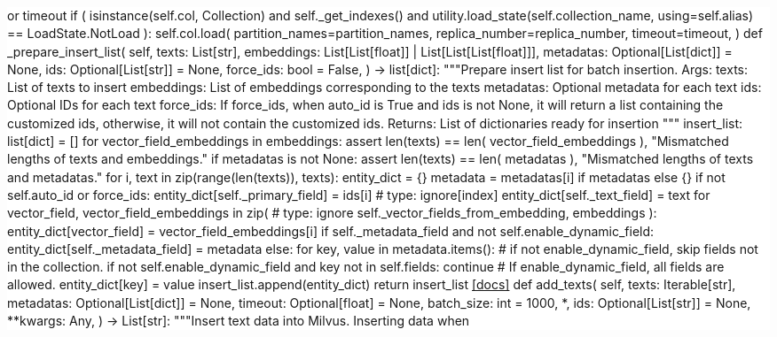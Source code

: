 or timeout             if (                 isinstance(self.col, Collection)                 and self._get_indexes()                 and utility.load_state(self.collection_name, using=self.alias)                 == LoadState.NotLoad             ):                 self.col.load(                     partition_names=partition_names,                     replica_number=replica_number,                     timeout=timeout,                 )              def _prepare_insert_list(             self,             texts: List[str],             embeddings: List[List[float]] | List[List[List[float]]],             metadatas: Optional[List[dict]] = None,             ids: Optional[List[str]] = None,             force_ids: bool = False,         ) -> list[dict]:             """Prepare insert list for batch insertion.                  Args:                 texts: List of texts to insert                 embeddings: List of embeddings corresponding to the texts                 metadatas: Optional metadata for each text                 ids: Optional IDs for each text                 force_ids: If force_ids, when auto_id is True and ids is not None,                  it will return a list containing the customized ids, otherwise,                  it will not contain the customized ids.                  Returns:                 List of dictionaries ready for insertion             """             insert_list: list[dict] = []                  for vector_field_embeddings in embeddings:                 assert len(texts) == len(                     vector_field_embeddings                 ), "Mismatched lengths of texts and embeddings."                  if metadatas is not None:                 assert len(texts) == len(                     metadatas                 ), "Mismatched lengths of texts and metadatas."                  for i, text in zip(range(len(texts)), texts):                 entity_dict = {}                 metadata = metadatas[i] if metadatas else {}                 if not self.auto_id or force_ids:                     entity_dict[self._primary_field] = ids[i]  # type: ignore[index]                      entity_dict[self._text_field] = text                      for vector_field, vector_field_embeddings in zip(  # type: ignore                     self._vector_fields_from_embedding, embeddings                 ):                     entity_dict[vector_field] = vector_field_embeddings[i]                      if self._metadata_field and not self.enable_dynamic_field:                     entity_dict[self._metadata_field] = metadata                 else:                     for key, value in metadata.items():                         # if not enable_dynamic_field, skip fields not in the collection.                         if not self.enable_dynamic_field and key not in self.fields:                             continue                         # If enable_dynamic_field, all fields are allowed.                         entity_dict[key] = value                      insert_list.append(entity_dict)                  return insert_list                         [[docs]](https://python.langchain.com/api_reference/milvus/vectorstores/langchain_milvus.vectorstores.milvus.Milvus.html#langchain_milvus.vectorstores.milvus.Milvus.add_texts)         def add_texts(             self,             texts: Iterable[str],             metadatas: Optional[List[dict]] = None,             timeout: Optional[float] = None,             batch_size: int = 1000,             *,             ids: Optional[List[str]] = None,             **kwargs: Any,         ) -> List[str]:             """Insert text data into Milvus.                  Inserting data when